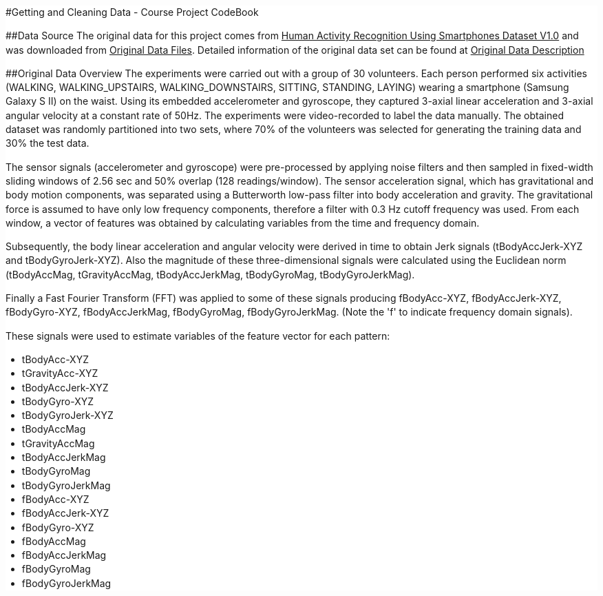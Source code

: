 #Getting and Cleaning Data - Course Project CodeBook


##Data Source
The original data for this project comes from [Human Activity Recognition Using Smartphones Dataset V1.0](http://archive.ics.uci.edu/ml/datasets/Human+Activity+Recognition+Using+Smartphones#) and was downloaded from [Original Data Files](https://d396qusza40orc.cloudfront.net/getdata%2Fprojectfiles%2FUCI%20HAR%20Dataset.zip). Detailed information of the original data set can be found at [Original Data Description](http://archive.ics.uci.edu/ml/machine-learning-databases/00240/UCI%20HAR%20Dataset.names)


##Original Data Overview
The experiments were carried out with a group of 30 volunteers. Each person performed six activities (WALKING, WALKING_UPSTAIRS, WALKING_DOWNSTAIRS, SITTING, STANDING, LAYING) wearing a smartphone (Samsung Galaxy S II) on the waist. Using its embedded accelerometer and gyroscope, they captured 3-axial linear acceleration and 3-axial angular velocity at a constant rate of 50Hz. The experiments were video-recorded to label the data manually. The obtained dataset was randomly partitioned into two sets, where 70% of the volunteers was selected for generating the training data and 30% the test data. 

The sensor signals (accelerometer and gyroscope) were pre-processed by applying noise filters and then sampled in fixed-width sliding windows of 2.56 sec and 50% overlap (128 readings/window). The sensor acceleration signal, which has gravitational and body motion components, was separated using a Butterworth low-pass filter into body acceleration and gravity. The gravitational force is assumed to have only low frequency components, therefore a filter with 0.3 Hz cutoff frequency was used. From each window, a vector of features was obtained by calculating variables from the time and frequency domain.

Subsequently, the body linear acceleration and angular velocity were derived in time to obtain Jerk signals (tBodyAccJerk-XYZ and tBodyGyroJerk-XYZ). Also the magnitude of these three-dimensional signals were calculated using the Euclidean norm (tBodyAccMag, tGravityAccMag, tBodyAccJerkMag, tBodyGyroMag, tBodyGyroJerkMag).

Finally a Fast Fourier Transform (FFT) was applied to some of these signals producing fBodyAcc-XYZ, fBodyAccJerk-XYZ, fBodyGyro-XYZ, fBodyAccJerkMag, fBodyGyroMag, fBodyGyroJerkMag. (Note the 'f' to indicate frequency domain signals).

These signals were used to estimate variables of the feature vector for each pattern:

- tBodyAcc-XYZ
- tGravityAcc-XYZ
- tBodyAccJerk-XYZ
- tBodyGyro-XYZ
- tBodyGyroJerk-XYZ
- tBodyAccMag
- tGravityAccMag
- tBodyAccJerkMag
- tBodyGyroMag
- tBodyGyroJerkMag
- fBodyAcc-XYZ
- fBodyAccJerk-XYZ
- fBodyGyro-XYZ
- fBodyAccMag
- fBodyAccJerkMag
- fBodyGyroMag
- fBodyGyroJerkMag
